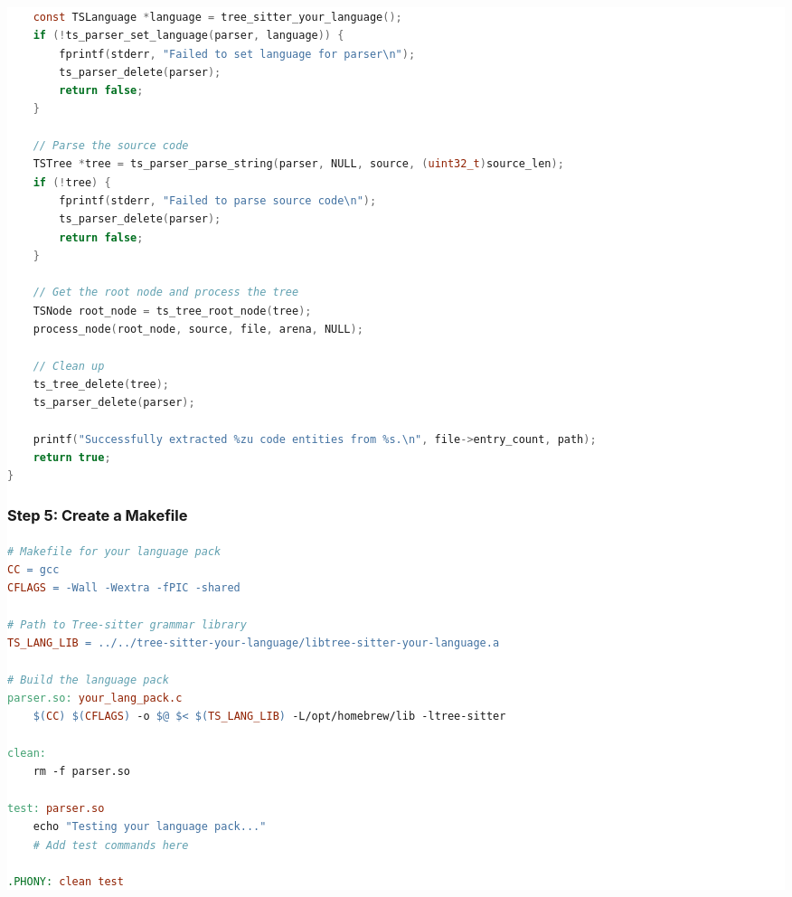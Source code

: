 ```c
    const TSLanguage *language = tree_sitter_your_language();
    if (!ts_parser_set_language(parser, language)) {
        fprintf(stderr, "Failed to set language for parser\n");
        ts_parser_delete(parser);
        return false;
    }
    
    // Parse the source code
    TSTree *tree = ts_parser_parse_string(parser, NULL, source, (uint32_t)source_len);
    if (!tree) {
        fprintf(stderr, "Failed to parse source code\n");
        ts_parser_delete(parser);
        return false;
    }
    
    // Get the root node and process the tree
    TSNode root_node = ts_tree_root_node(tree);
    process_node(root_node, source, file, arena, NULL);
    
    // Clean up
    ts_tree_delete(tree);
    ts_parser_delete(parser);
    
    printf("Successfully extracted %zu code entities from %s.\n", file->entry_count, path);
    return true;
}
```

### Step 5: Create a Makefile

```makefile
# Makefile for your language pack
CC = gcc
CFLAGS = -Wall -Wextra -fPIC -shared

# Path to Tree-sitter grammar library
TS_LANG_LIB = ../../tree-sitter-your-language/libtree-sitter-your-language.a

# Build the language pack
parser.so: your_lang_pack.c
	$(CC) $(CFLAGS) -o $@ $< $(TS_LANG_LIB) -L/opt/homebrew/lib -ltree-sitter

clean:
	rm -f parser.so

test: parser.so
	echo "Testing your language pack..."
	# Add test commands here

.PHONY: clean test
```
